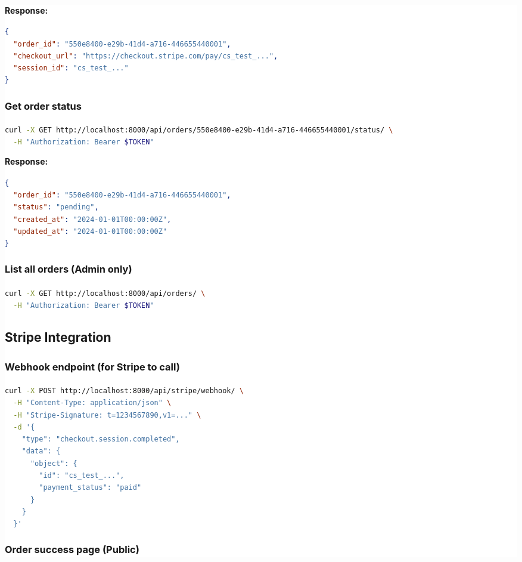 **Response:**
```json
{
  "order_id": "550e8400-e29b-41d4-a716-446655440001",
  "checkout_url": "https://checkout.stripe.com/pay/cs_test_...",
  "session_id": "cs_test_..."
}
```

### Get order status

```bash
curl -X GET http://localhost:8000/api/orders/550e8400-e29b-41d4-a716-446655440001/status/ \
  -H "Authorization: Bearer $TOKEN"
```

**Response:**
```json
{
  "order_id": "550e8400-e29b-41d4-a716-446655440001",
  "status": "pending",
  "created_at": "2024-01-01T00:00:00Z",
  "updated_at": "2024-01-01T00:00:00Z"
}
```

### List all orders (Admin only)

```bash
curl -X GET http://localhost:8000/api/orders/ \
  -H "Authorization: Bearer $TOKEN"
```

## Stripe Integration

### Webhook endpoint (for Stripe to call)

```bash
curl -X POST http://localhost:8000/api/stripe/webhook/ \
  -H "Content-Type: application/json" \
  -H "Stripe-Signature: t=1234567890,v1=..." \
  -d '{
    "type": "checkout.session.completed",
    "data": {
      "object": {
        "id": "cs_test_...",
        "payment_status": "paid"
      }
    }
  }'
```

### Order success page (Public)
